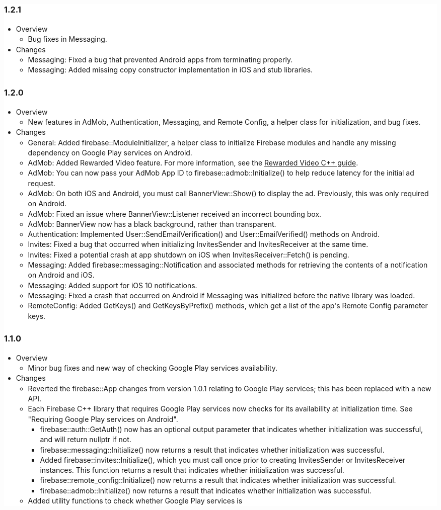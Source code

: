 ### 1.2.1
  - Overview
    - Bug fixes in Messaging.
  - Changes
    - Messaging: Fixed a bug that prevented Android apps from terminating
      properly.
    - Messaging: Added missing copy constructor implementation in iOS and stub
      libraries.

### 1.2.0
  - Overview
    - New features in AdMob, Authentication, Messaging, and Remote Config, a
      helper class for initialization, and bug fixes.
  - Changes
    - General: Added firebase::ModuleInitializer, a helper class to initialize
      Firebase modules and handle any missing dependency on Google Play services
      on Android.
    - AdMob: Added Rewarded Video feature. For more information, see the
      [Rewarded Video C++ guide](https://firebase.google.com/docs/admob/cpp/rewarded-video).
    - AdMob: You can now pass your AdMob App ID to firebase::admob::Initialize()
      to help reduce latency for the initial ad request.
    - AdMob: On both iOS and Android, you must call BannerView::Show() to
      display the ad. Previously, this was only required on Android.
    - AdMob: Fixed an issue where BannerView::Listener received an incorrect
      bounding box.
    - AdMob: BannerView now has a black background, rather than transparent.
    - Authentication: Implemented User::SendEmailVerification() and
      User::EmailVerified() methods on Android.
    - Invites: Fixed a bug that occurred when initializing InvitesSender and
      InvitesReceiver at the same time.
    - Invites: Fixed a potential crash at app shutdown on iOS when
      InvitesReceiver::Fetch() is pending.
    - Messaging: Added firebase::messaging::Notification and associated methods
      for retrieving the contents of a notification on Android and iOS.
    - Messaging: Added support for iOS 10 notifications.
    - Messaging: Fixed a crash that occurred on Android if Messaging was
      initialized before the native library was loaded.
    - RemoteConfig: Added GetKeys() and GetKeysByPrefix() methods, which get a
      list of the app's Remote Config parameter keys.

### 1.1.0
  - Overview
    - Minor bug fixes and new way of checking Google Play services availability.
  - Changes
    - Reverted the firebase::App changes from version 1.0.1 relating to Google
      Play services; this has been replaced with a new API.
    - Each Firebase C++ library that requires Google Play services now checks
      for its availability at initialization time. See "Requiring Google Play
      services on Android".
      - firebase::auth::GetAuth() now has an optional output parameter that
        indicates whether initialization was successful, and will return
        nullptr if not.
      - firebase::messaging::Initialize() now returns a result that indicates
        whether initialization was successful.
      - Added firebase::invites::Initialize(), which you must call once prior to
        creating InvitesSender or InvitesReceiver instances. This function
        returns a result that indicates whether initialization was successful.
      - firebase::remote_config::Initialize() now returns a result that
        indicates whether initialization was successful.
      - firebase::admob::Initialize() now returns a result that indicates
        whether initialization was successful.
    - Added utility functions to check whether Google Play services is